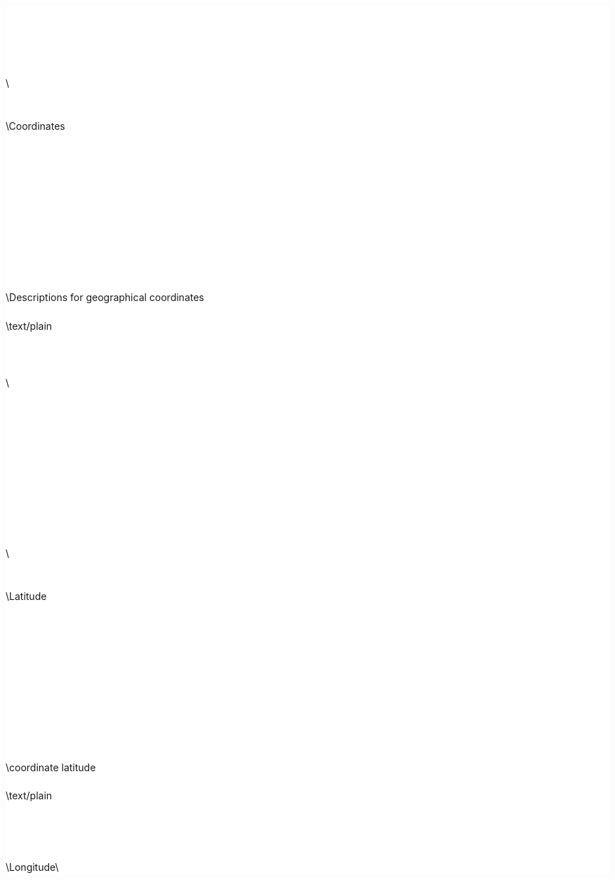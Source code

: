 \
\
\
\
\
\\
\
\
\
\Coordinates\
\
\
\
\
\
\
\
\
\
\
\
\Descriptions for geographical coordinates\
\
\text/plain\
\
\
\
\\
\
\
\
\
\
\
\
\
\
\
\
\
\\
\
\
\
\Latitude\
\
\
\
\
\
\
\
\
\
\
\
\coordinate latitude\
\
\text/plain\
\
\
\
\
\Longitude\